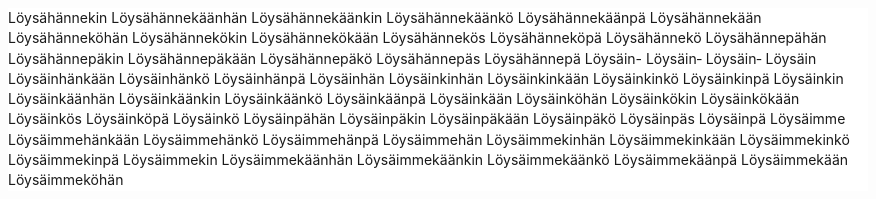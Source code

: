 Löysähännekin
Löysähännekäänhän
Löysähännekäänkin
Löysähännekäänkö
Löysähännekäänpä
Löysähännekään
Löysähänneköhän
Löysähännekökin
Löysähännekökään
Löysähännekös
Löysähänneköpä
Löysähännekö
Löysähännepähän
Löysähännepäkin
Löysähännepäkään
Löysähännepäkö
Löysähännepäs
Löysähännepä
Löysäin-
Löysäin‐
Löysäin‑
Löysäin
Löysäinhänkään
Löysäinhänkö
Löysäinhänpä
Löysäinhän
Löysäinkinhän
Löysäinkinkään
Löysäinkinkö
Löysäinkinpä
Löysäinkin
Löysäinkäänhän
Löysäinkäänkin
Löysäinkäänkö
Löysäinkäänpä
Löysäinkään
Löysäinköhän
Löysäinkökin
Löysäinkökään
Löysäinkös
Löysäinköpä
Löysäinkö
Löysäinpähän
Löysäinpäkin
Löysäinpäkään
Löysäinpäkö
Löysäinpäs
Löysäinpä
Löysäimme
Löysäimmehänkään
Löysäimmehänkö
Löysäimmehänpä
Löysäimmehän
Löysäimmekinhän
Löysäimmekinkään
Löysäimmekinkö
Löysäimmekinpä
Löysäimmekin
Löysäimmekäänhän
Löysäimmekäänkin
Löysäimmekäänkö
Löysäimmekäänpä
Löysäimmekään
Löysäimmeköhän
